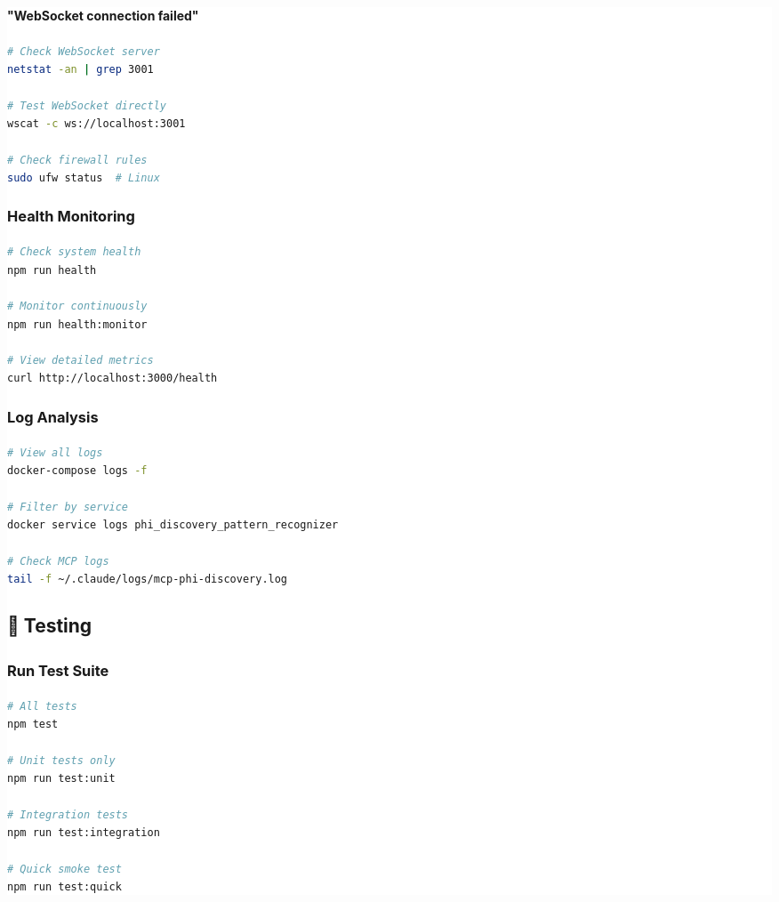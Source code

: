 #### "WebSocket connection failed"
```bash
# Check WebSocket server
netstat -an | grep 3001

# Test WebSocket directly
wscat -c ws://localhost:3001

# Check firewall rules
sudo ufw status  # Linux
```

### Health Monitoring

```bash
# Check system health
npm run health

# Monitor continuously
npm run health:monitor

# View detailed metrics
curl http://localhost:3000/health
```

### Log Analysis

```bash
# View all logs
docker-compose logs -f

# Filter by service
docker service logs phi_discovery_pattern_recognizer

# Check MCP logs
tail -f ~/.claude/logs/mcp-phi-discovery.log
```

## 🧪 Testing

### Run Test Suite
```bash
# All tests
npm test

# Unit tests only
npm run test:unit

# Integration tests
npm run test:integration

# Quick smoke test
npm run test:quick
```
